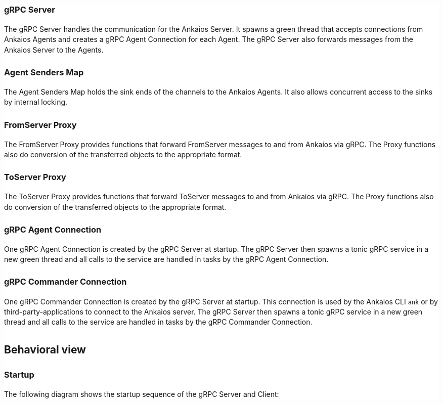 ### gRPC Server

The gRPC Server handles the communication for the Ankaios Server.
It spawns a green thread that accepts connections from Ankaios Agents and creates a gRPC Agent Connection for each Agent.
The gRPC Server also forwards messages from the Ankaios Server to the Agents.

### Agent Senders Map

The Agent Senders Map holds the sink ends of the channels to the Ankaios Agents.
It also allows concurrent access to the sinks by internal locking.

### FromServer Proxy

The FromServer Proxy provides functions that forward FromServer messages to and from Ankaios via gRPC.
The Proxy functions also do conversion of the transferred objects to the appropriate format.

### ToServer Proxy

The ToServer Proxy provides functions that forward ToServer messages to and from Ankaios via gRPC.
The Proxy functions also do conversion of the transferred objects to the appropriate format.

### gRPC Agent Connection

One gRPC Agent Connection is created by the gRPC Server at startup. The gRPC Server then spawns a tonic gRPC service in a new green thread and all calls to the service are handled in tasks by the gRPC Agent Connection.

### gRPC Commander Connection

One gRPC Commander Connection is created by the gRPC Server at startup. This connection is used by the Ankaios CLI `ank` or by third-party-applications to connect to the Ankaios server. The gRPC Server then spawns a tonic gRPC service in a new green thread and all calls to the service are handled in tasks by the gRPC Commander Connection.

## Behavioral view

### Startup

The following diagram shows the startup sequence of the gRPC Server and Client:
